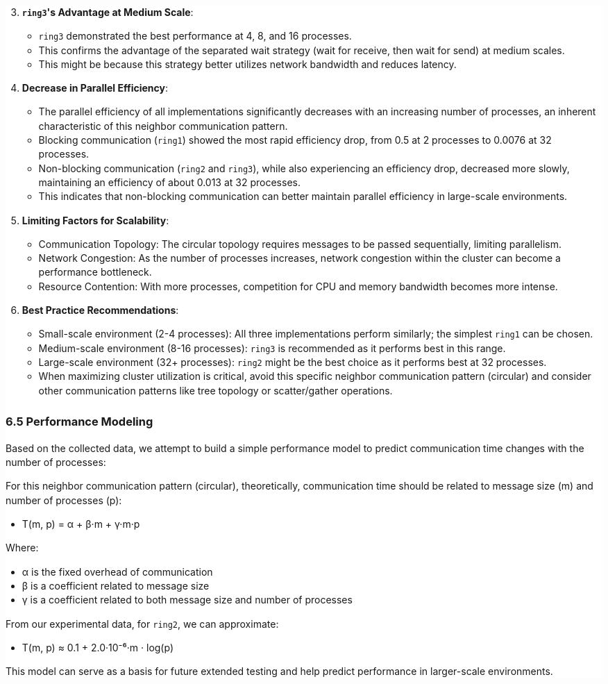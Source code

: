 3.  **`ring3`'s Advantage at Medium Scale**:
    *   `ring3` demonstrated the best performance at 4, 8, and 16 processes.
    *   This confirms the advantage of the separated wait strategy (wait for receive, then wait for send) at medium scales.
    *   This might be because this strategy better utilizes network bandwidth and reduces latency.

4.  **Decrease in Parallel Efficiency**:
    *   The parallel efficiency of all implementations significantly decreases with an increasing number of processes, an inherent characteristic of this neighbor communication pattern.
    *   Blocking communication (`ring1`) showed the most rapid efficiency drop, from 0.5 at 2 processes to 0.0076 at 32 processes.
    *   Non-blocking communication (`ring2` and `ring3`), while also experiencing an efficiency drop, decreased more slowly, maintaining an efficiency of about 0.013 at 32 processes.
    *   This indicates that non-blocking communication can better maintain parallel efficiency in large-scale environments.

5.  **Limiting Factors for Scalability**:
    *   Communication Topology: The circular topology requires messages to be passed sequentially, limiting parallelism.
    *   Network Congestion: As the number of processes increases, network congestion within the cluster can become a performance bottleneck.
    *   Resource Contention: With more processes, competition for CPU and memory bandwidth becomes more intense.

6.  **Best Practice Recommendations**:
    *   Small-scale environment (2-4 processes): All three implementations perform similarly; the simplest `ring1` can be chosen.
    *   Medium-scale environment (8-16 processes): `ring3` is recommended as it performs best in this range.
    *   Large-scale environment (32+ processes): `ring2` might be the best choice as it performs best at 32 processes.
    *   When maximizing cluster utilization is critical, avoid this specific neighbor communication pattern (circular) and consider other communication patterns like tree topology or scatter/gather operations.

### 6.5 Performance Modeling

Based on the collected data, we attempt to build a simple performance model to predict communication time changes with the number of processes:

For this neighbor communication pattern (circular), theoretically, communication time should be related to message size (m) and number of processes (p):
- T(m, p) = α + β·m + γ·m·p

Where:
- α is the fixed overhead of communication
- β is a coefficient related to message size
- γ is a coefficient related to both message size and number of processes

From our experimental data, for `ring2`, we can approximate:
- T(m, p) ≈ 0.1 + 2.0·10⁻⁶·m · log(p)

This model can serve as a basis for future extended testing and help predict performance in larger-scale environments.
